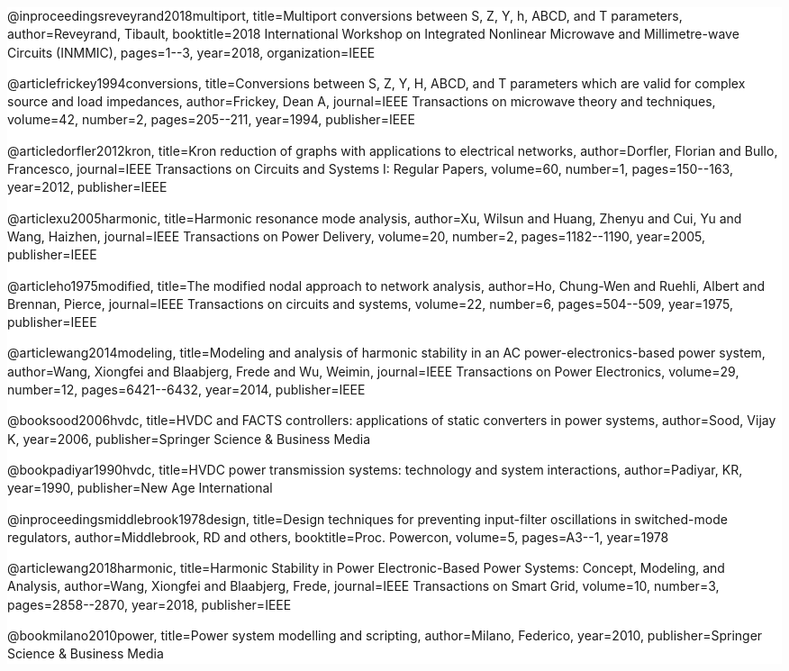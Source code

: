 \@inproceedingsreveyrand2018multiport, title=Multiport conversions
between S, Z, Y, h, ABCD, and T parameters, author=Reveyrand, Tibault,
booktitle=2018 International Workshop on Integrated Nonlinear Microwave
and Millimetre-wave Circuits (INMMIC), pages=1--3, year=2018,
organization=IEEE

\@articlefrickey1994conversions, title=Conversions between S, Z, Y, H,
ABCD, and T parameters which are valid for complex source and load
impedances, author=Frickey, Dean A, journal=IEEE Transactions on
microwave theory and techniques, volume=42, number=2, pages=205--211,
year=1994, publisher=IEEE

\@articledorfler2012kron, title=Kron reduction of graphs with
applications to electrical networks, author=Dorfler, Florian and Bullo,
Francesco, journal=IEEE Transactions on Circuits and Systems I: Regular
Papers, volume=60, number=1, pages=150--163, year=2012, publisher=IEEE

\@articlexu2005harmonic, title=Harmonic resonance mode analysis,
author=Xu, Wilsun and Huang, Zhenyu and Cui, Yu and Wang, Haizhen,
journal=IEEE Transactions on Power Delivery, volume=20, number=2,
pages=1182--1190, year=2005, publisher=IEEE

\@articleho1975modified, title=The modified nodal approach to network
analysis, author=Ho, Chung-Wen and Ruehli, Albert and Brennan, Pierce,
journal=IEEE Transactions on circuits and systems, volume=22, number=6,
pages=504--509, year=1975, publisher=IEEE

\@articlewang2014modeling, title=Modeling and analysis of harmonic
stability in an AC power-electronics-based power system, author=Wang,
Xiongfei and Blaabjerg, Frede and Wu, Weimin, journal=IEEE Transactions
on Power Electronics, volume=29, number=12, pages=6421--6432, year=2014,
publisher=IEEE

\@booksood2006hvdc, title=HVDC and FACTS controllers: applications of
static converters in power systems, author=Sood, Vijay K, year=2006,
publisher=Springer Science & Business Media

\@bookpadiyar1990hvdc, title=HVDC power transmission systems: technology
and system interactions, author=Padiyar, KR, year=1990, publisher=New
Age International

\@inproceedingsmiddlebrook1978design, title=Design techniques for
preventing input-filter oscillations in switched-mode regulators,
author=Middlebrook, RD and others, booktitle=Proc. Powercon, volume=5,
pages=A3--1, year=1978

\@articlewang2018harmonic, title=Harmonic Stability in Power
Electronic-Based Power Systems: Concept, Modeling, and Analysis,
author=Wang, Xiongfei and Blaabjerg, Frede, journal=IEEE Transactions on
Smart Grid, volume=10, number=3, pages=2858--2870, year=2018,
publisher=IEEE

\@bookmilano2010power, title=Power system modelling and scripting,
author=Milano, Federico, year=2010, publisher=Springer Science &
Business Media
